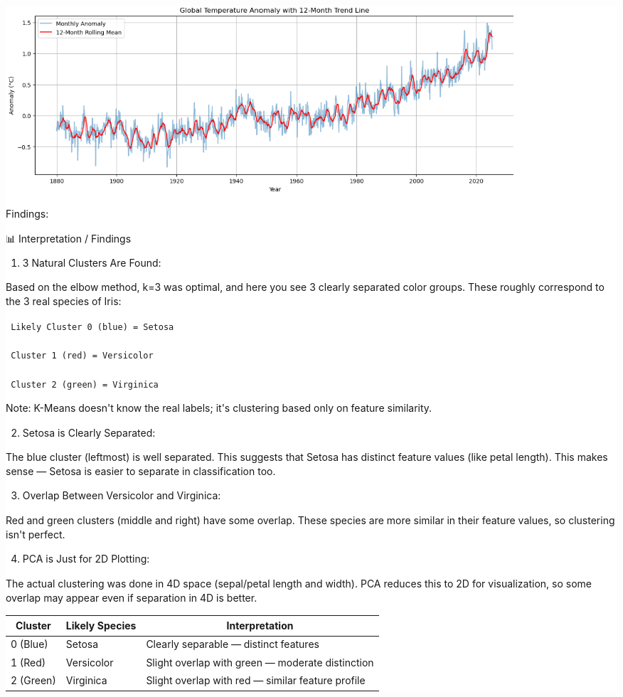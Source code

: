 ![alt text](image-1.png)

Findings:

📊 Interpretation / Findings

1. 3 Natural Clusters Are Found:

Based on the elbow method, k=3 was optimal, and here you see 3 clearly separated color groups.
These roughly correspond to the 3 real species of Iris:

     Likely Cluster 0 (blue) = Setosa

     Cluster 1 (red) = Versicolor

     Cluster 2 (green) = Virginica

Note: K-Means doesn't know the real labels; it's clustering based only on feature similarity.

2. Setosa is Clearly Separated:

The blue cluster (leftmost) is well separated. This suggests that Setosa has distinct feature values (like petal length).
This makes sense — Setosa is easier to separate in classification too.

3. Overlap Between Versicolor and Virginica:

Red and green clusters (middle and right) have some overlap.
These species are more similar in their feature values, so clustering isn't perfect.

4. PCA is Just for 2D Plotting:

The actual clustering was done in 4D space (sepal/petal length and width).
PCA reduces this to 2D for visualization, so some overlap may appear even if separation in 4D is better.


| Cluster   | Likely Species | Interpretation                                    |
| --------- | -------------- | ------------------------------------------------- |
| 0 (Blue)  | Setosa         | Clearly separable — distinct features             |
| 1 (Red)   | Versicolor     | Slight overlap with green — moderate distinction  |
| 2 (Green) | Virginica      | Slight overlap with red — similar feature profile |
